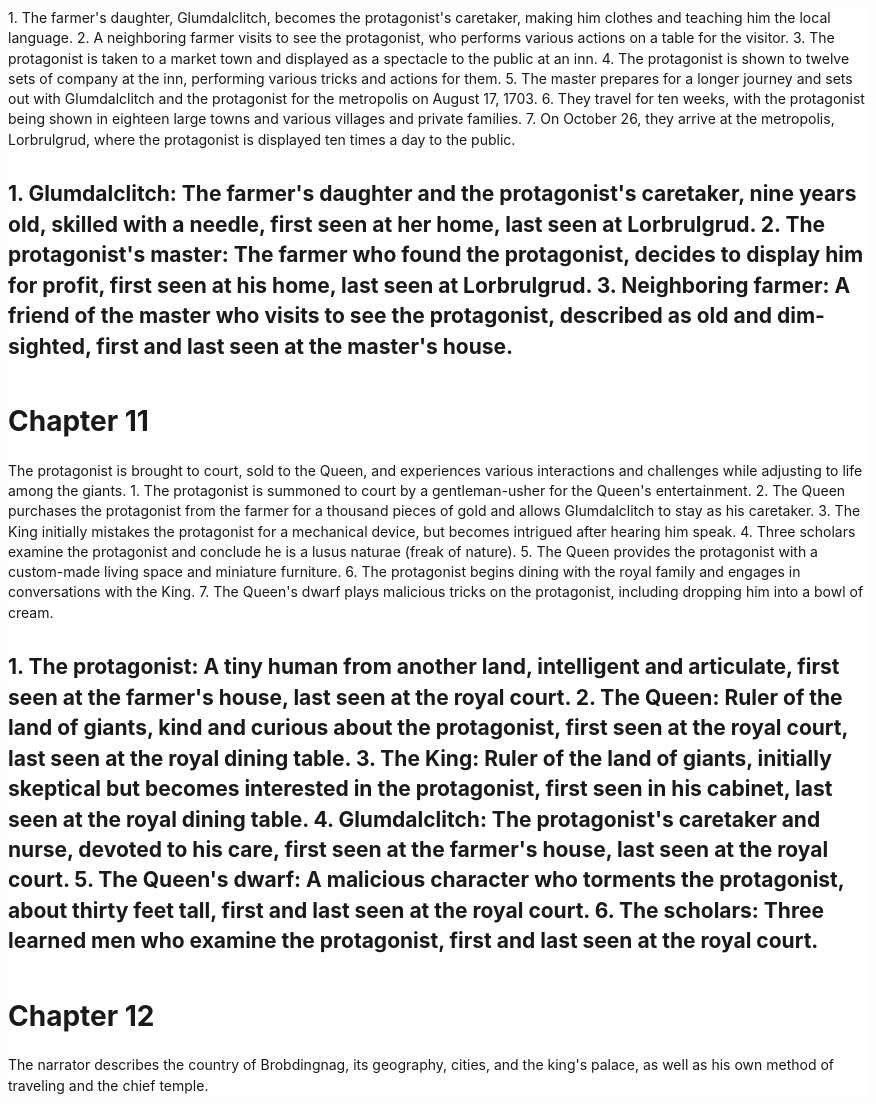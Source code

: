 <events>
1. The farmer's daughter, Glumdalclitch, becomes the protagonist's caretaker, making him clothes and teaching him the local language.
2. A neighboring farmer visits to see the protagonist, who performs various actions on a table for the visitor.
3. The protagonist is taken to a market town and displayed as a spectacle to the public at an inn.
4. The protagonist is shown to twelve sets of company at the inn, performing various tricks and actions for them.
5. The master prepares for a longer journey and sets out with Glumdalclitch and the protagonist for the metropolis on August 17, 1703.
6. They travel for ten weeks, with the protagonist being shown in eighteen large towns and various villages and private families.
7. On October 26, they arrive at the metropolis, Lorbrulgrud, where the protagonist is displayed ten times a day to the public.
</events>

<characters>1. Glumdalclitch: The farmer's daughter and the protagonist's caretaker, nine years old, skilled with a needle, first seen at her home, last seen at Lorbrulgrud.
2. The protagonist's master: The farmer who found the protagonist, decides to display him for profit, first seen at his home, last seen at Lorbrulgrud.
3. Neighboring farmer: A friend of the master who visits to see the protagonist, described as old and dim-sighted, first and last seen at the master's house.</characters>
----------------
# Chapter 11
<synopsis>
The protagonist is brought to court, sold to the Queen, and experiences various interactions and challenges while adjusting to life among the giants.
</synopsis>

<events>
1. The protagonist is summoned to court by a gentleman-usher for the Queen's entertainment.
2. The Queen purchases the protagonist from the farmer for a thousand pieces of gold and allows Glumdalclitch to stay as his caretaker.
3. The King initially mistakes the protagonist for a mechanical device, but becomes intrigued after hearing him speak.
4. Three scholars examine the protagonist and conclude he is a lusus naturae (freak of nature).
5. The Queen provides the protagonist with a custom-made living space and miniature furniture.
6. The protagonist begins dining with the royal family and engages in conversations with the King.
7. The Queen's dwarf plays malicious tricks on the protagonist, including dropping him into a bowl of cream.
</events>

<characters>1. The protagonist: A tiny human from another land, intelligent and articulate, first seen at the farmer's house, last seen at the royal court.
2. The Queen: Ruler of the land of giants, kind and curious about the protagonist, first seen at the royal court, last seen at the royal dining table.
3. The King: Ruler of the land of giants, initially skeptical but becomes interested in the protagonist, first seen in his cabinet, last seen at the royal dining table.
4. Glumdalclitch: The protagonist's caretaker and nurse, devoted to his care, first seen at the farmer's house, last seen at the royal court.
5. The Queen's dwarf: A malicious character who torments the protagonist, about thirty feet tall, first and last seen at the royal court.
6. The scholars: Three learned men who examine the protagonist, first and last seen at the royal court.</characters>
----------------
# Chapter 12
<synopsis>
The narrator describes the country of Brobdingnag, its geography, cities, and the king's palace, as well as his own method of traveling and the chief temple.
</synopsis>
